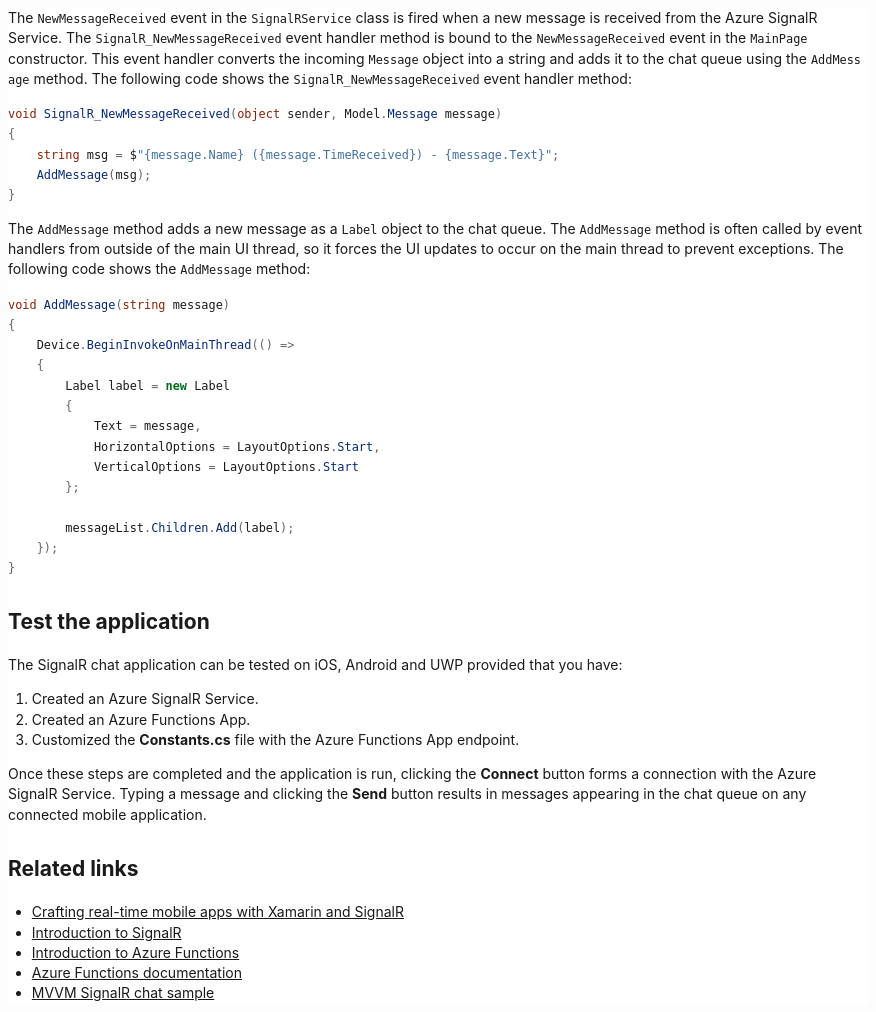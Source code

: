 The `NewMessageReceived` event in the `SignalRService` class is fired when a new message is received from the Azure SignalR Service. The `SignalR_NewMessageReceived` event handler method is bound to the `NewMessageReceived` event in the `MainPage` constructor. This event handler converts the incoming `Message` object into a string and adds it to the chat queue using the `AddMessage` method. The following code shows the `SignalR_NewMessageReceived` event handler method:

```csharp
void SignalR_NewMessageReceived(object sender, Model.Message message)
{
    string msg = $"{message.Name} ({message.TimeReceived}) - {message.Text}";
    AddMessage(msg);
}
```

The `AddMessage` method adds a new message as a `Label` object to the chat queue. The `AddMessage` method is often called by event handlers from outside of the main UI thread, so it forces the UI updates to occur on the main thread to prevent exceptions. The following code shows the `AddMessage` method:

```csharp
void AddMessage(string message)
{
    Device.BeginInvokeOnMainThread(() =>
    {
        Label label = new Label
        {
            Text = message,
            HorizontalOptions = LayoutOptions.Start,
            VerticalOptions = LayoutOptions.Start
        };

        messageList.Children.Add(label);
    });
}
```

## Test the application

The SignalR chat application can be tested on iOS, Android and UWP provided that you have:

1. Created an Azure SignalR Service.
1. Created an Azure Functions App.
1. Customized the **Constants.cs** file with the Azure Functions App endpoint.

Once these steps are completed and the application is run, clicking the **Connect** button forms a connection with the Azure SignalR Service. Typing a message and clicking the **Send** button results in messages appearing in the chat queue on any connected mobile application.

## Related links

* [Crafting real-time mobile apps with Xamarin and SignalR](https://mybuild.techcommunity.microsoft.com/sessions/77333/)
* [Introduction to SignalR](/aspnet/signalr/overview/getting-started/introduction-to-signalr)
* [Introduction to Azure Functions](/azure/azure-functions/functions-overview)
* [Azure Functions documentation](/azure/azure-functions/)
* [MVVM SignalR chat sample](https://github.com/lbugnion/sample-xamarin-signalr)
